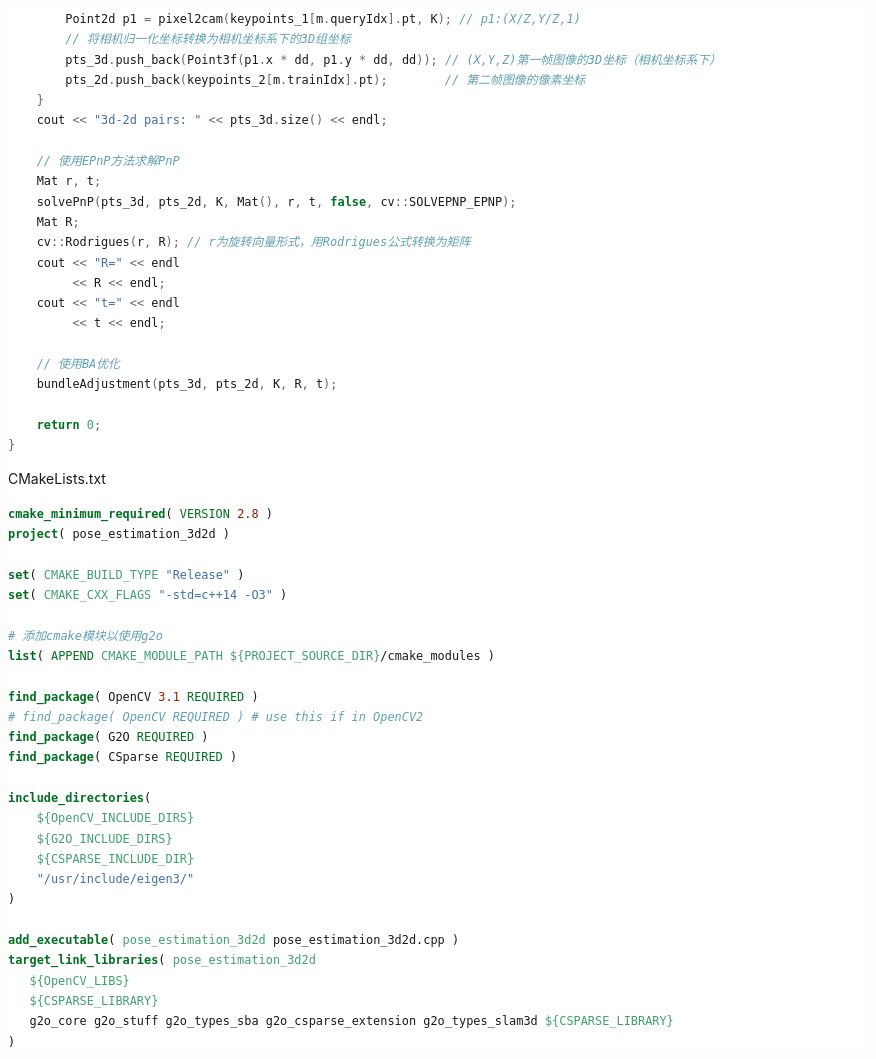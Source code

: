 ```cpp
        Point2d p1 = pixel2cam(keypoints_1[m.queryIdx].pt, K); // p1:(X/Z,Y/Z,1)
        // 将相机归一化坐标转换为相机坐标系下的3D组坐标
        pts_3d.push_back(Point3f(p1.x * dd, p1.y * dd, dd)); // (X,Y,Z)第一帧图像的3D坐标（相机坐标系下）
        pts_2d.push_back(keypoints_2[m.trainIdx].pt);        // 第二帧图像的像素坐标
    }
    cout << "3d-2d pairs: " << pts_3d.size() << endl;

    // 使用EPnP方法求解PnP
    Mat r, t;
    solvePnP(pts_3d, pts_2d, K, Mat(), r, t, false, cv::SOLVEPNP_EPNP);
    Mat R;
    cv::Rodrigues(r, R); // r为旋转向量形式，用Rodrigues公式转换为矩阵
    cout << "R=" << endl
         << R << endl;
    cout << "t=" << endl
         << t << endl;

    // 使用BA优化
    bundleAdjustment(pts_3d, pts_2d, K, R, t);

    return 0;
}
```

CMakeLists.txt

```cmake
cmake_minimum_required( VERSION 2.8 )
project( pose_estimation_3d2d )

set( CMAKE_BUILD_TYPE "Release" )
set( CMAKE_CXX_FLAGS "-std=c++14 -O3" )

# 添加cmake模块以使用g2o
list( APPEND CMAKE_MODULE_PATH ${PROJECT_SOURCE_DIR}/cmake_modules )

find_package( OpenCV 3.1 REQUIRED )
# find_package( OpenCV REQUIRED ) # use this if in OpenCV2 
find_package( G2O REQUIRED )
find_package( CSparse REQUIRED )

include_directories( 
    ${OpenCV_INCLUDE_DIRS} 
    ${G2O_INCLUDE_DIRS}
    ${CSPARSE_INCLUDE_DIR}
    "/usr/include/eigen3/"
)

add_executable( pose_estimation_3d2d pose_estimation_3d2d.cpp )
target_link_libraries( pose_estimation_3d2d 
   ${OpenCV_LIBS}
   ${CSPARSE_LIBRARY}
   g2o_core g2o_stuff g2o_types_sba g2o_csparse_extension g2o_types_slam3d ${CSPARSE_LIBRARY}
)
```
